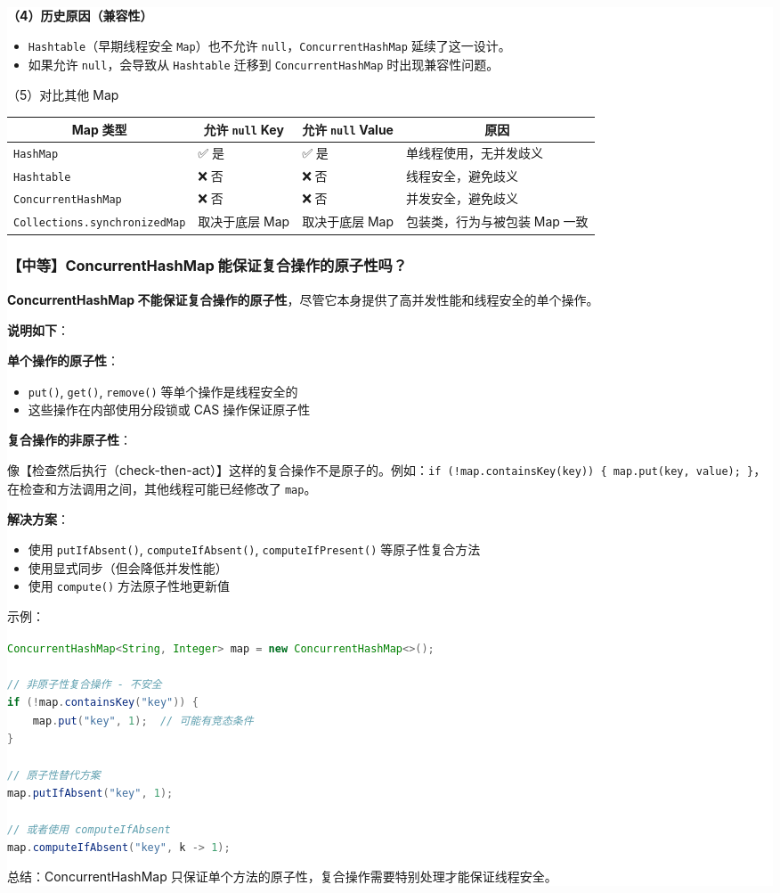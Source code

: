 **（4）历史原因（兼容性）**

- `Hashtable`（早期线程安全 `Map`）也不允许 `null`，`ConcurrentHashMap` 延续了这一设计。
- 如果允许 `null`，会导致从 `Hashtable` 迁移到 `ConcurrentHashMap` 时出现兼容性问题。

（5）对比其他 Map

| **Map 类型**                  | **允许 `null` Key** | **允许 `null` Value** | **原因**                      |
| ----------------------------- | ------------------- | --------------------- | ----------------------------- |
| `HashMap`                     | ✅ 是               | ✅ 是                 | 单线程使用，无并发歧义        |
| `Hashtable`                   | ❌ 否               | ❌ 否                 | 线程安全，避免歧义            |
| `ConcurrentHashMap`           | ❌ 否               | ❌ 否                 | 并发安全，避免歧义            |
| `Collections.synchronizedMap` | 取决于底层 Map      | 取决于底层 Map        | 包装类，行为与被包装 Map 一致 |

### 【中等】ConcurrentHashMap 能保证复合操作的原子性吗？

**ConcurrentHashMap 不能保证复合操作的原子性**，尽管它本身提供了高并发性能和线程安全的单个操作。

**说明如下**：

**单个操作的原子性**：

- `put()`, `get()`, `remove()` 等单个操作是线程安全的
- 这些操作在内部使用分段锁或 CAS 操作保证原子性

**复合操作的非原子性**：

像【检查然后执行（check-then-act）】这样的复合操作不是原子的。例如：`if (!map.containsKey(key)) { map.put(key, value); }`，在检查和方法调用之间，其他线程可能已经修改了 `map`。

**解决方案**：

- 使用 `putIfAbsent()`, `computeIfAbsent()`, `computeIfPresent()` 等原子性复合方法
- 使用显式同步（但会降低并发性能）
- 使用 `compute()` 方法原子性地更新值

示例：

```java
ConcurrentHashMap<String, Integer> map = new ConcurrentHashMap<>();

// 非原子性复合操作 - 不安全
if (!map.containsKey("key")) {
    map.put("key", 1);  // 可能有竞态条件
}

// 原子性替代方案
map.putIfAbsent("key", 1);

// 或者使用 computeIfAbsent
map.computeIfAbsent("key", k -> 1);
```

总结：ConcurrentHashMap 只保证单个方法的原子性，复合操作需要特别处理才能保证线程安全。

